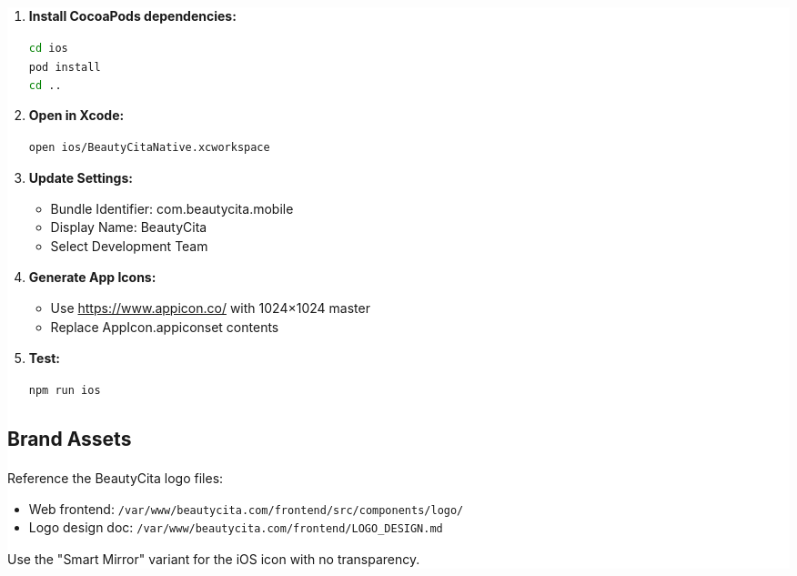 1. **Install CocoaPods dependencies:**
   ```bash
   cd ios
   pod install
   cd ..
   ```

2. **Open in Xcode:**
   ```bash
   open ios/BeautyCitaNative.xcworkspace
   ```

3. **Update Settings:**
   - Bundle Identifier: com.beautycita.mobile
   - Display Name: BeautyCita
   - Select Development Team

4. **Generate App Icons:**
   - Use https://www.appicon.co/ with 1024×1024 master
   - Replace AppIcon.appiconset contents

5. **Test:**
   ```bash
   npm run ios
   ```

## Brand Assets

Reference the BeautyCita logo files:
- Web frontend: `/var/www/beautycita.com/frontend/src/components/logo/`
- Logo design doc: `/var/www/beautycita.com/frontend/LOGO_DESIGN.md`

Use the "Smart Mirror" variant for the iOS icon with no transparency.
